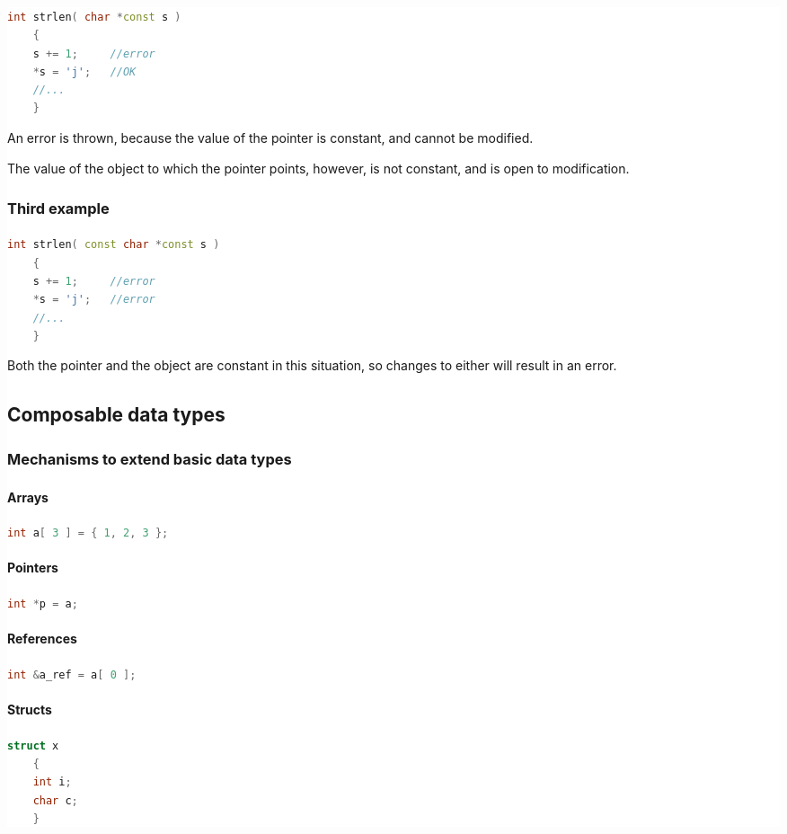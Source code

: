 ``` cpp
int strlen( char *const s )
	{
	s += 1;		//error
	*s = 'j';	//OK
	//...
	}
```

An error is thrown, because the value of the pointer is constant, and cannot be modified.

The value of the object to which the pointer points, however, is not constant, and is open to modification.

### Third example

``` cpp
int strlen( const char *const s )
	{
	s += 1;		//error
	*s = 'j';	//error
	//...
	}
```

Both the pointer and the object are constant in this situation, so changes to either will result in an error.

## Composable data types

### Mechanisms to extend basic data types

#### Arrays

``` cpp
int a[ 3 ] = { 1, 2, 3 };
```

#### Pointers

``` cpp
int *p = a;
```

#### References	

``` cpp
int &a_ref = a[ 0 ];
```

#### Structs	
``` cpp
struct x
	{
	int i;
	char c;
	}
```
